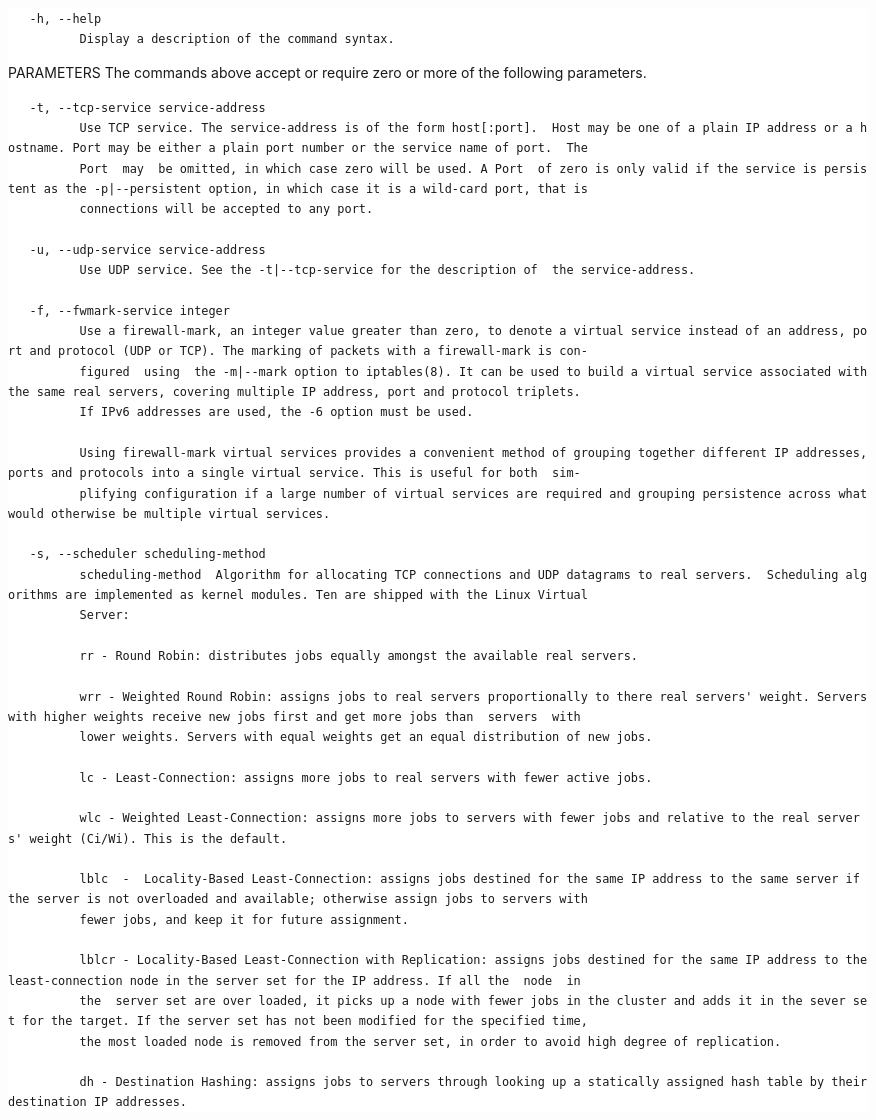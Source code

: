        -h, --help
              Display a description of the command syntax.

   PARAMETERS
       The commands above accept or require zero or more of the following parameters.

       -t, --tcp-service service-address
              Use TCP service. The service-address is of the form host[:port].  Host may be one of a plain IP address or a hostname. Port may be either a plain port number or the service name of port.  The
              Port  may  be omitted, in which case zero will be used. A Port  of zero is only valid if the service is persistent as the -p|--persistent option, in which case it is a wild-card port, that is
              connections will be accepted to any port.

       -u, --udp-service service-address
              Use UDP service. See the -t|--tcp-service for the description of  the service-address.

       -f, --fwmark-service integer
              Use a firewall-mark, an integer value greater than zero, to denote a virtual service instead of an address, port and protocol (UDP or TCP). The marking of packets with a firewall-mark is con‐
              figured  using  the -m|--mark option to iptables(8). It can be used to build a virtual service associated with the same real servers, covering multiple IP address, port and protocol triplets.
              If IPv6 addresses are used, the -6 option must be used.

              Using firewall-mark virtual services provides a convenient method of grouping together different IP addresses, ports and protocols into a single virtual service. This is useful for both  sim‐
              plifying configuration if a large number of virtual services are required and grouping persistence across what would otherwise be multiple virtual services.

       -s, --scheduler scheduling-method
              scheduling-method  Algorithm for allocating TCP connections and UDP datagrams to real servers.  Scheduling algorithms are implemented as kernel modules. Ten are shipped with the Linux Virtual
              Server:

              rr - Round Robin: distributes jobs equally amongst the available real servers.

              wrr - Weighted Round Robin: assigns jobs to real servers proportionally to there real servers' weight. Servers with higher weights receive new jobs first and get more jobs than  servers  with
              lower weights. Servers with equal weights get an equal distribution of new jobs.

              lc - Least-Connection: assigns more jobs to real servers with fewer active jobs.

              wlc - Weighted Least-Connection: assigns more jobs to servers with fewer jobs and relative to the real servers' weight (Ci/Wi). This is the default.

              lblc  -  Locality-Based Least-Connection: assigns jobs destined for the same IP address to the same server if the server is not overloaded and available; otherwise assign jobs to servers with
              fewer jobs, and keep it for future assignment.

              lblcr - Locality-Based Least-Connection with Replication: assigns jobs destined for the same IP address to the least-connection node in the server set for the IP address. If all the  node  in
              the  server set are over loaded, it picks up a node with fewer jobs in the cluster and adds it in the sever set for the target. If the server set has not been modified for the specified time,
              the most loaded node is removed from the server set, in order to avoid high degree of replication.

              dh - Destination Hashing: assigns jobs to servers through looking up a statically assigned hash table by their destination IP addresses.

